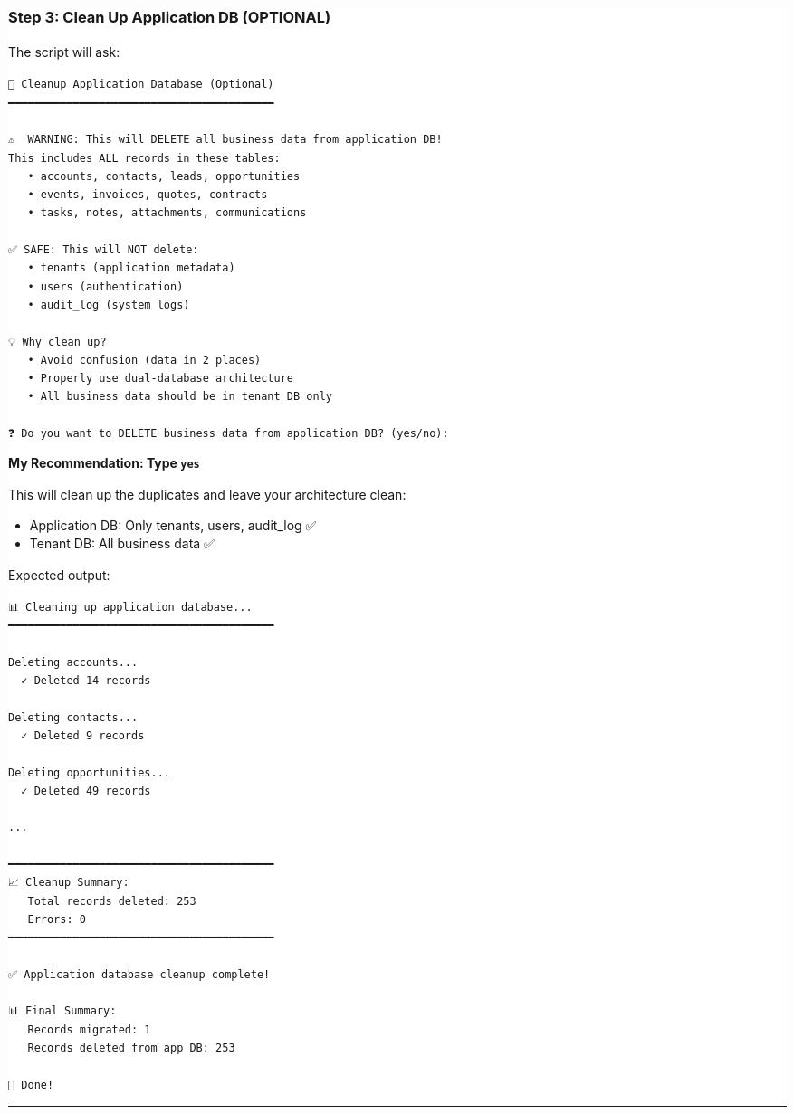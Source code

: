 ### Step 3: Clean Up Application DB (OPTIONAL)

The script will ask:

```
🧹 Cleanup Application Database (Optional)
━━━━━━━━━━━━━━━━━━━━━━━━━━━━━━━━━━━━━━━━━

⚠️  WARNING: This will DELETE all business data from application DB!
This includes ALL records in these tables:
   • accounts, contacts, leads, opportunities
   • events, invoices, quotes, contracts
   • tasks, notes, attachments, communications

✅ SAFE: This will NOT delete:
   • tenants (application metadata)
   • users (authentication)
   • audit_log (system logs)

💡 Why clean up?
   • Avoid confusion (data in 2 places)
   • Properly use dual-database architecture
   • All business data should be in tenant DB only

❓ Do you want to DELETE business data from application DB? (yes/no):
```

**My Recommendation: Type `yes`**

This will clean up the duplicates and leave your architecture clean:
- Application DB: Only tenants, users, audit_log ✅
- Tenant DB: All business data ✅

Expected output:
```
📊 Cleaning up application database...
━━━━━━━━━━━━━━━━━━━━━━━━━━━━━━━━━━━━━━━━━

Deleting accounts...
  ✓ Deleted 14 records

Deleting contacts...
  ✓ Deleted 9 records

Deleting opportunities...
  ✓ Deleted 49 records

...

━━━━━━━━━━━━━━━━━━━━━━━━━━━━━━━━━━━━━━━━━
📈 Cleanup Summary:
   Total records deleted: 253
   Errors: 0
━━━━━━━━━━━━━━━━━━━━━━━━━━━━━━━━━━━━━━━━━

✅ Application database cleanup complete!

📊 Final Summary:
   Records migrated: 1
   Records deleted from app DB: 253

🎉 Done!
```

---